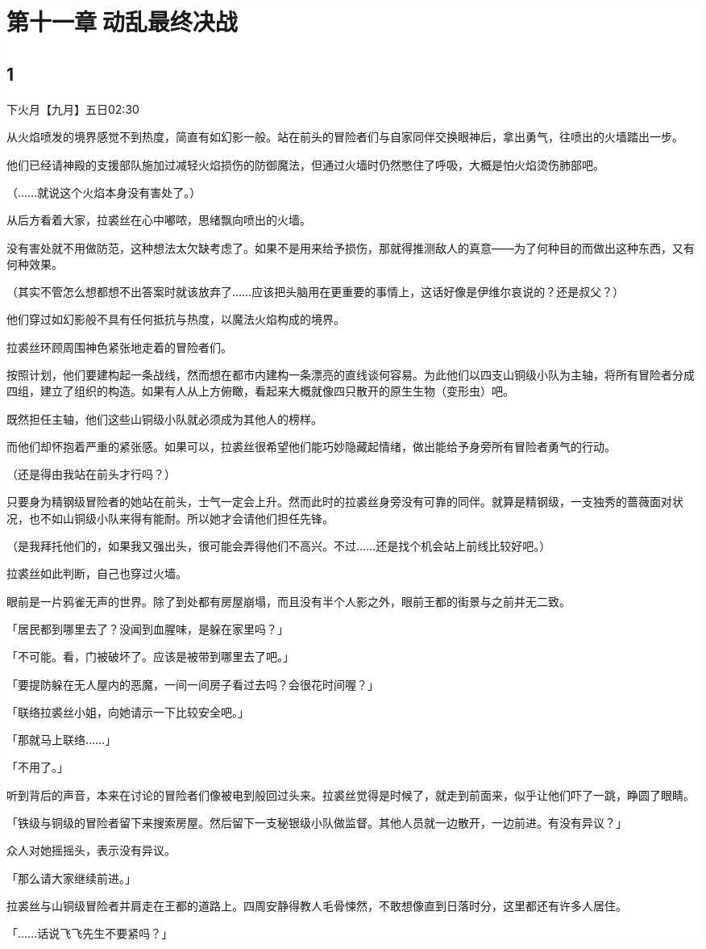 # 第十一章 动乱最终决战

## 1

下火月【九月】五日02:30

从火焰喷发的境界感觉不到热度，简直有如幻影一般。站在前头的冒险者们与自家同伴交换眼神后，拿出勇气，往喷出的火墙踏出一步。

他们已经请神殿的支援部队施加过减轻火焰损伤的防御魔法，但通过火墙时仍然憋住了呼吸，大概是怕火焰烫伤肺部吧。

（……就说这个火焰本身没有害处了。）

从后方看着大家，拉裘丝在心中嘟哝，思绪飘向喷出的火墙。

没有害处就不用做防范，这种想法太欠缺考虑了。如果不是用来给予损伤，那就得推测敌人的真意——为了何种目的而做出这种东西，又有何种效果。

（其实不管怎么想都想不出答案时就该放弃了……应该把头脑用在更重要的事情上，这话好像是伊维尔哀说的？还是叔父？）

他们穿过如幻影般不具有任何抵抗与热度，以魔法火焰构成的境界。

拉裘丝环顾周围神色紧张地走着的冒险者们。

按照计划，他们要建构起一条战线，然而想在都市内建构一条漂亮的直线谈何容易。为此他们以四支山铜级小队为主轴，将所有冒险者分成四组，建立了组织的构造。如果有人从上方俯瞰，看起来大概就像四只散开的原生生物（变形虫）吧。

既然担任主轴，他们这些山铜级小队就必须成为其他人的榜样。

而他们却怀抱着严重的紧张感。如果可以，拉裘丝很希望他们能巧妙隐藏起情绪，做出能给予身旁所有冒险者勇气的行动。

（还是得由我站在前头才行吗？）

只要身为精钢级冒险者的她站在前头，士气一定会上升。然而此时的拉裘丝身旁没有可靠的同伴。就算是精钢级，一支独秀的蔷薇面对状况，也不如山铜级小队来得有能耐。所以她才会请他们担任先锋。

（是我拜托他们的，如果我又强出头，很可能会弄得他们不高兴。不过……还是找个机会站上前线比较好吧。）

拉裘丝如此判断，自己也穿过火墙。

眼前是一片鸦雀无声的世界。除了到处都有房屋崩塌，而且没有半个人影之外，眼前王都的街景与之前并无二致。

「居民都到哪里去了？没闻到血腥味，是躲在家里吗？」

「不可能。看，门被破坏了。应该是被带到哪里去了吧。」

「要提防躲在无人屋内的恶魔，一间一间房子看过去吗？会很花时间喔？」

「联络拉裘丝小姐，向她请示一下比较安全吧。」

「那就马上联络……」

「不用了。」

听到背后的声音，本来在讨论的冒险者们像被电到般回过头来。拉裘丝觉得是时候了，就走到前面来，似乎让他们吓了一跳，睁圆了眼睛。

「铁级与铜级的冒险者留下来搜索房屋。然后留下一支秘银级小队做监督。其他人员就一边散开，一边前进。有没有异议？」

众人对她摇摇头，表示没有异议。

「那么请大家继续前进。」

拉裘丝与山铜级冒险者并肩走在王都的道路上。四周安静得教人毛骨悚然，不敢想像直到日落时分，这里都还有许多人居住。

「……话说飞飞先生不要紧吗？」
